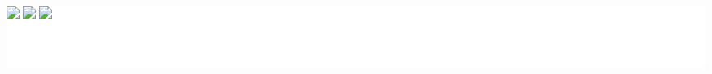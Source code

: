 [<img src="https://img.shields.io/badge/MyBlog-blog.freanja.cn-critical?style=flat&logo=about.me&logoColor=3498db">](https://blog.freanja.cn) [<img src="https://img.shields.io/badge/Email-freanja.l@gmail.com-critical?style=flat&logo=Gmail&logoColor=3498db">](mailto:freanja.l@gamil.com) [<img src="https://img.shields.io/badge/Github-FreanJa-critical?style=flat&logo=github&logoColor=3498db">](https://www.github.com/freanja)

</br>

</br>







